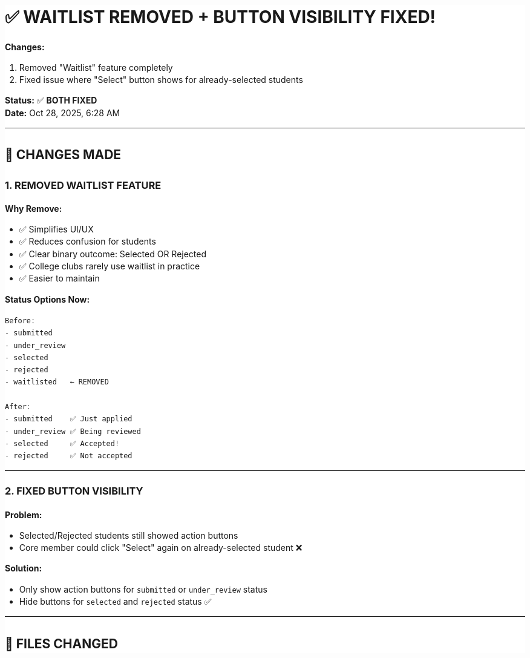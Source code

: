 # ✅ WAITLIST REMOVED + BUTTON VISIBILITY FIXED!

**Changes:**
1. Removed "Waitlist" feature completely
2. Fixed issue where "Select" button shows for already-selected students

**Status:** ✅ **BOTH FIXED**  
**Date:** Oct 28, 2025, 6:28 AM

---

## 🔧 CHANGES MADE

### **1. REMOVED WAITLIST FEATURE**

**Why Remove:**
- ✅ Simplifies UI/UX
- ✅ Reduces confusion for students
- ✅ Clear binary outcome: Selected OR Rejected
- ✅ College clubs rarely use waitlist in practice
- ✅ Easier to maintain

**Status Options Now:**
```javascript
Before:
- submitted
- under_review
- selected
- rejected
- waitlisted   ← REMOVED

After:
- submitted    ✅ Just applied
- under_review ✅ Being reviewed
- selected     ✅ Accepted!
- rejected     ✅ Not accepted
```

---

### **2. FIXED BUTTON VISIBILITY**

**Problem:**
- Selected/Rejected students still showed action buttons
- Core member could click "Select" again on already-selected student ❌

**Solution:**
- Only show action buttons for `submitted` or `under_review` status
- Hide buttons for `selected` and `rejected` status ✅

---

## 📝 FILES CHANGED
